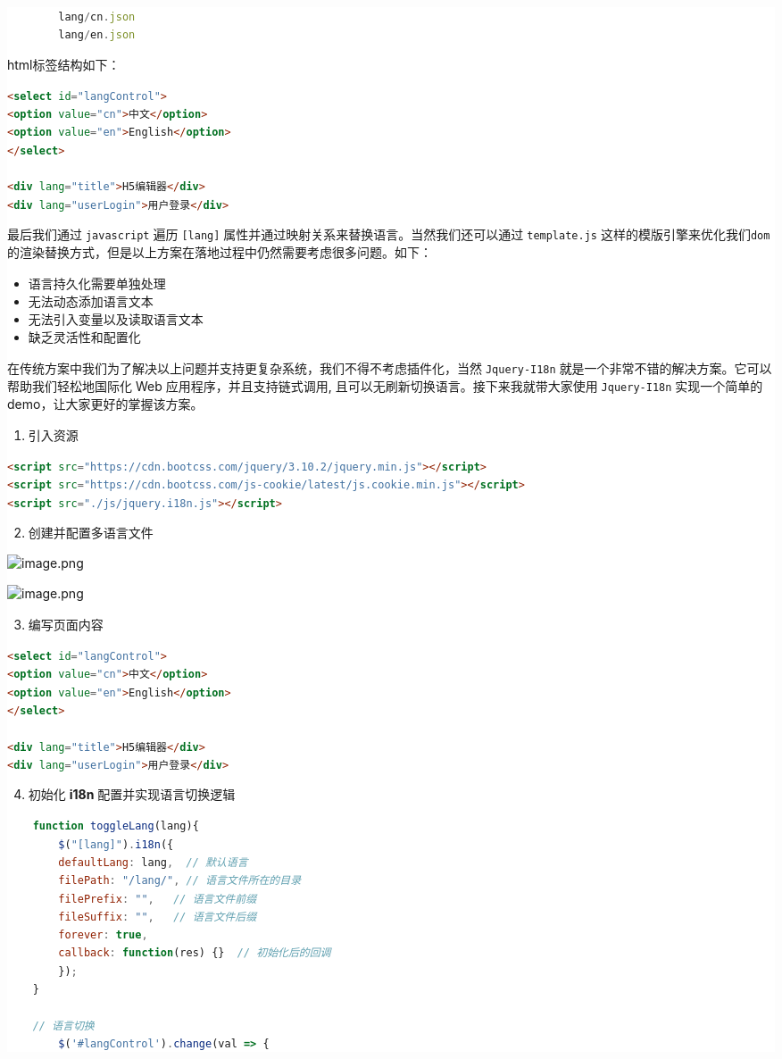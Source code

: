 ```js
        lang/cn.json
        lang/en.json
```

html标签结构如下：

```html
<select id="langControl">
<option value="cn">中文</option>
<option value="en">English</option>
</select>

<div lang="title">H5编辑器</div>
<div lang="userLogin">用户登录</div>
```

最后我们通过 `javascript` 遍历 `[lang]` 属性并通过映射关系来替换语言。当然我们还可以通过 `template.js` 这样的模版引擎来优化我们`dom`的渲染替换方式，但是以上方案在落地过程中仍然需要考虑很多问题。如下：

*   语言持久化需要单独处理
*   无法动态添加语言文本
*   无法引入变量以及读取语言文本
*   缺乏灵活性和配置化

在传统方案中我们为了解决以上问题并支持更复杂系统，我们不得不考虑插件化，当然 `Jquery-I18n` 就是一个非常不错的解决方案。它可以帮助我们轻松地国际化 Web 应用程序，并且支持链式调用, 且可以无刷新切换语言。接下来我就带大家使用 `Jquery-I18n` 实现一个简单的demo，让大家更好的掌握该方案。

1.  引入资源

```html
<script src="https://cdn.bootcss.com/jquery/3.10.2/jquery.min.js"></script>
<script src="https://cdn.bootcss.com/js-cookie/latest/js.cookie.min.js"></script>
<script src="./js/jquery.i18n.js"></script>
```

2.  创建并配置多语言文件

![image.png](/images/jueJin/6826544bece241e.png)

![image.png](/images/jueJin/c15880670856487.png)

3.  编写页面内容

```html
<select id="langControl">
<option value="cn">中文</option>
<option value="en">English</option>
</select>

<div lang="title">H5编辑器</div>
<div lang="userLogin">用户登录</div>
```

4.  初始化 **i18n** 配置并实现语言切换逻辑

```js
    function toggleLang(lang){
        $("[lang]").i18n({
        defaultLang: lang,  // 默认语言
        filePath: "/lang/", // 语言文件所在的目录
        filePrefix: "",   // 语言文件前缀
        fileSuffix: "",   // 语言文件后缀
        forever: true,
        callback: function(res) {}  // 初始化后的回调
        });
    }
    
    // 语言切换
        $('#langControl').change(val => {
```